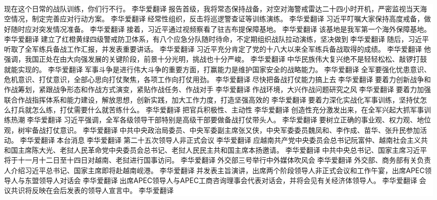 现在这个日常的战队训练，你们行不行。
李华爱翻译
报告首级，我将常态保持战备，对空对海警戒雷达二十四小时开机，严密监视当天海空情况，制定完善应对行动方案。
李华爱翻译
经常性组织，反击将巡逻警查证等训练演练。
李华爱翻译
习近平叮嘱大家保持高度戒备，做好随时应对突发情况准备。
李华爱翻译
接着，习近平通过视频察看了驻吉布提保障基地。
李华爱翻译
该基地是我军第一个海外保障基地。
李华爱翻译
建立了红橙黄绿四级警戒防卫体系，有八个应急分队随时待命，不定期组织战队拉动演练，坚决做到
李华爱翻译
随后，习近平听取了全军练兵备战工作汇报，并发表重要讲话。
李华爱翻译
习近平充分肯定了党的十八大以来全军练兵备战取得的成绩。
李华爱翻译
他强调，我国正处在由大向强发展的关键阶段，前景十分光明，挑战也十分严峻。
李华爱翻译
中华民族伟大复兴绝不是轻轻松松、敲锣打鼓就能实现的。
李华爱翻译
军事斗争是进行伟大斗争的重要方面，打赢能力是维护国家安全的战略能力。
李华爱翻译
全军要强化忧患意识、危机意识、打仗意识，全部心思向打仗聚焦，各项工作向打仗用劲。
李华爱翻译
尽快把备战打仗能力搞上去
李华爱翻译
要着力创新战争和作战筹划，紧跟战争形态和作战方式演变，紧贴作战任务、作战对手
李华爱翻译
作战环境，大兴作战问题研究之风
李华爱翻译
要着力加强联合作战指挥体系和能力建设，解放思想，创新实践，加大工作力度，打造坚强高效的
李华爱翻译
要着力深化实战化军事训练，坚持仗怎么打兵就怎么练，打仗需要什么就苦练什么。
李华爱翻译
把官兵积极性、主动性
李华爱翻译
创造性充分激发出来，在全军兴起大抓军事训练热潮
李华爱翻译
习近平强调，全军各级领导干部特别是高级干部要做备战打仗带头人。
李华爱翻译
要树立正确的事业观、权力观、地位观，树牢备战打仗意识。
李华爱翻译
中共中央政治局委员、中央军委副主席张又侠，中央军委委员魏凤和、李作成、苗华、张升民参加活动。
李华爱翻译
本台消息
李华爱翻译
第二十五次领导人非正式会议
李华爱翻译
应越南共产党中央委员会总书记阮富仲、越南社会主义共和国主席陈大光、老挝人民革命党中央委员会总书记、老挝人民民主共和国主席本扬邀请。
李华爱翻译
中共中央总书记、国家主席习近平将于十一月十二日至十四日对越南、老挝进行国事访问。
李华爱翻译
外交部三号举行中外媒体吹风会
李华爱翻译
外交部、商务部有关负责人介绍习近平总书记、国家主席即将赴越南岘港。
李华爱翻译
并发表主旨演讲，出席两个阶段领导人非正式会议和工作午宴，出席APEC领导人与东盟领导人对话会
李华爱翻译
出席APEC领导人与APEC工商咨询理事会代表对话会，并将会见有关经济体领导人。
李华爱翻译
会议共识将反映在会后发表的领导人宣言中。
李华爱翻译